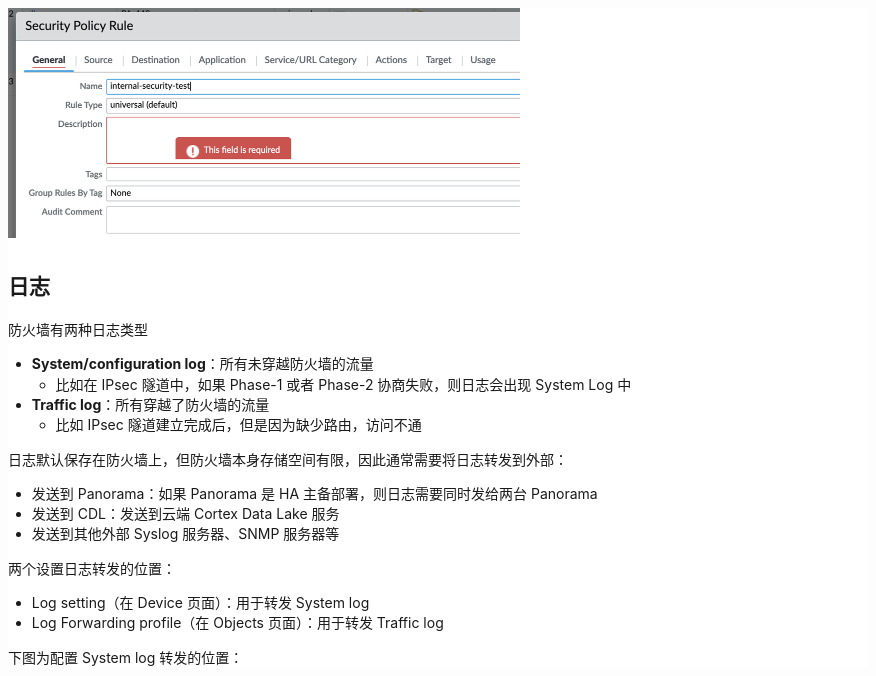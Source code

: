 <img src="../../pics/image-20240309232308001.png" alt="image-20240309232308001" style="zoom:50%;" />

## 日志

防火墙有两种日志类型

- **System/configuration log**：所有未穿越防火墙的流量
  - 比如在 IPsec 隧道中，如果 Phase-1 或者 Phase-2 协商失败，则日志会出现 System Log 中
- **Traffic log**：所有穿越了防火墙的流量
  - 比如 IPsec 隧道建立完成后，但是因为缺少路由，访问不通



日志默认保存在防火墙上，但防火墙本身存储空间有限，因此通常需要将日志转发到外部：

- 发送到 Panorama：如果 Panorama 是 HA 主备部署，则日志需要同时发给两台 Panorama
- 发送到 CDL：发送到云端 Cortex Data Lake 服务
- 发送到其他外部 Syslog 服务器、SNMP 服务器等



两个设置日志转发的位置：

- Log setting（在 Device 页面）：用于转发 System log
- Log Forwarding profile（在 Objects 页面）：用于转发 Traffic log



下图为配置 System log 转发的位置：
